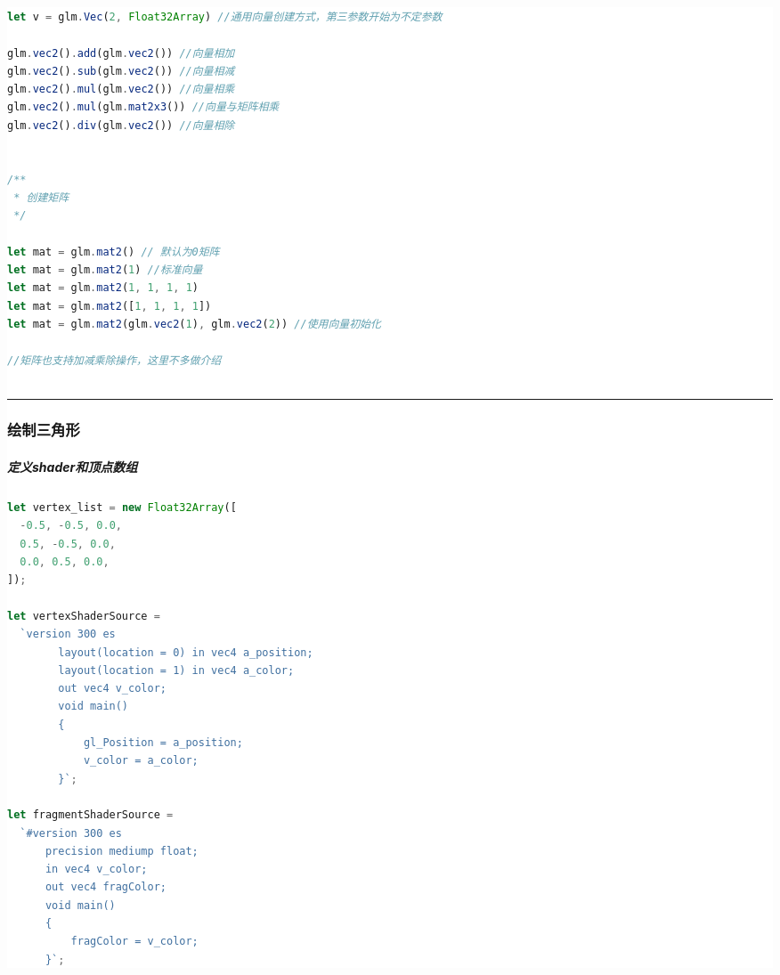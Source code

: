 ```typescript
let v = glm.Vec(2, Float32Array) //通用向量创建方式，第三参数开始为不定参数

glm.vec2().add(glm.vec2()) //向量相加
glm.vec2().sub(glm.vec2()) //向量相减
glm.vec2().mul(glm.vec2()) //向量相乘
glm.vec2().mul(glm.mat2x3()) //向量与矩阵相乘
glm.vec2().div(glm.vec2()) //向量相除  


/**
 * 创建矩阵
 */

let mat = glm.mat2() // 默认为0矩阵
let mat = glm.mat2(1) //标准向量
let mat = glm.mat2(1, 1, 1, 1)
let mat = glm.mat2([1, 1, 1, 1])
let mat = glm.mat2(glm.vec2(1), glm.vec2(2)) //使用向量初始化

//矩阵也支持加减乘除操作，这里不多做介绍
        


```

---

### 绘制三角形

##### 定义shader和顶点数组

```typescript
let vertex_list = new Float32Array([
  -0.5, -0.5, 0.0,
  0.5, -0.5, 0.0,
  0.0, 0.5, 0.0,
]);

let vertexShaderSource =
  `version 300 es
        layout(location = 0) in vec4 a_position;
        layout(location = 1) in vec4 a_color;
        out vec4 v_color;
        void main()
        {
            gl_Position = a_position;
            v_color = a_color;
        }`;

let fragmentShaderSource =
  `#version 300 es
      precision mediump float;
      in vec4 v_color;
      out vec4 fragColor;
      void main()
      {
          fragColor = v_color;
      }`;
```
